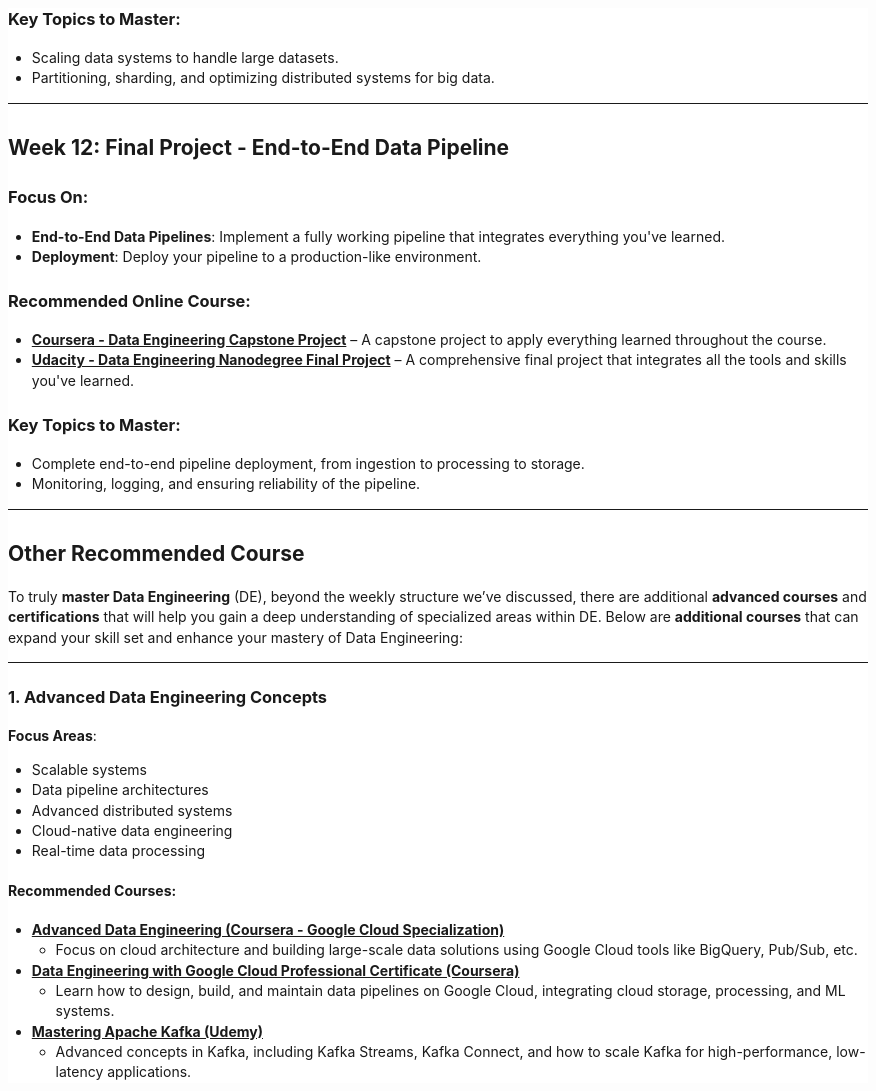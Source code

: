 ### **Key Topics to Master**:
- Scaling data systems to handle large datasets.
- Partitioning, sharding, and optimizing distributed systems for big data.

---

## **Week 12: Final Project - End-to-End Data Pipeline**

### **Focus On:**
- **End-to-End Data Pipelines**: Implement a fully working pipeline that integrates everything you've learned.
- **Deployment**: Deploy your pipeline to a production-like environment.

### **Recommended Online Course**:
- **[Coursera - Data Engineering Capstone Project](https://www.coursera.org/learn/data-engineering-capstone)** – A capstone project to apply everything learned throughout the course.
- **[Udacity - Data Engineering Nanodegree Final Project](https://www.udacity.com/course/data-engineer-nanodegree--nd027)** – A comprehensive final project that integrates all the tools and skills you've learned.

### **Key Topics to Master**:
- Complete end-to-end pipeline deployment, from ingestion to processing to storage.
- Monitoring, logging, and ensuring reliability of the pipeline.

---
## **Other Recommended Course**
To truly **master Data Engineering** (DE), beyond the weekly structure we’ve discussed, there are additional **advanced courses** and **certifications** that will help you gain a deep understanding of specialized areas within DE. Below are **additional courses** that can expand your skill set and enhance your mastery of Data Engineering:

---

### **1. Advanced Data Engineering Concepts**

**Focus Areas**: 
- Scalable systems
- Data pipeline architectures
- Advanced distributed systems
- Cloud-native data engineering
- Real-time data processing

#### **Recommended Courses**:
- **[Advanced Data Engineering (Coursera - Google Cloud Specialization)](https://www.coursera.org/specializations/advanced-data-engineering)**
  - Focus on cloud architecture and building large-scale data solutions using Google Cloud tools like BigQuery, Pub/Sub, etc.
- **[Data Engineering with Google Cloud Professional Certificate (Coursera)](https://www.coursera.org/professional-certificates/data-engineering-google-cloud)**
  - Learn how to design, build, and maintain data pipelines on Google Cloud, integrating cloud storage, processing, and ML systems.
- **[Mastering Apache Kafka (Udemy)](https://www.udemy.com/course/master-apache-kafka/)**
  - Advanced concepts in Kafka, including Kafka Streams, Kafka Connect, and how to scale Kafka for high-performance, low-latency applications.
